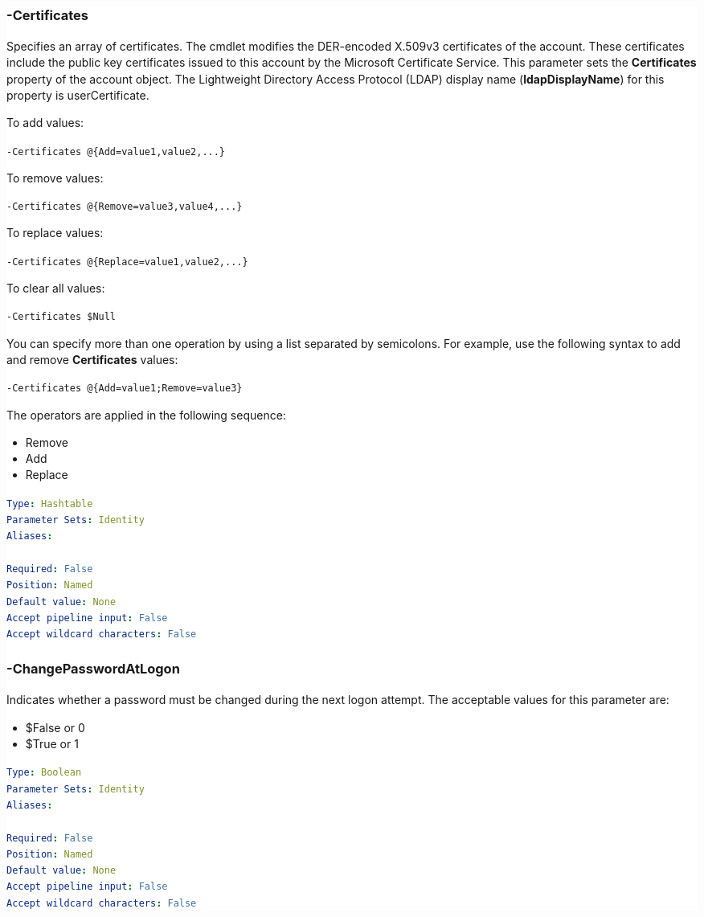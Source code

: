### -Certificates

Specifies an array of certificates. The cmdlet modifies the DER-encoded X.509v3 certificates of the
account. These certificates include the public key certificates issued to this account by the
Microsoft Certificate Service. This parameter sets the **Certificates** property of the account
object. The Lightweight Directory Access Protocol (LDAP) display name (**ldapDisplayName**) for this
property is userCertificate.

To add values:

`-Certificates @{Add=value1,value2,...}`

To remove values:

`-Certificates @{Remove=value3,value4,...}`

To replace values:

`-Certificates @{Replace=value1,value2,...}`

To clear all values:

`-Certificates $Null`

You can specify more than one operation by using a list separated by semicolons.
For example, use the following syntax to add and remove **Certificates** values:

`-Certificates @{Add=value1;Remove=value3}`

The operators are applied in the following sequence:

- Remove
- Add
- Replace

```yaml
Type: Hashtable
Parameter Sets: Identity
Aliases: 

Required: False
Position: Named
Default value: None
Accept pipeline input: False
Accept wildcard characters: False
```

### -ChangePasswordAtLogon

Indicates whether a password must be changed during the next logon attempt.
The acceptable values for this parameter are:

- $False or 0
- $True or 1

```yaml
Type: Boolean
Parameter Sets: Identity
Aliases: 

Required: False
Position: Named
Default value: None
Accept pipeline input: False
Accept wildcard characters: False
```
